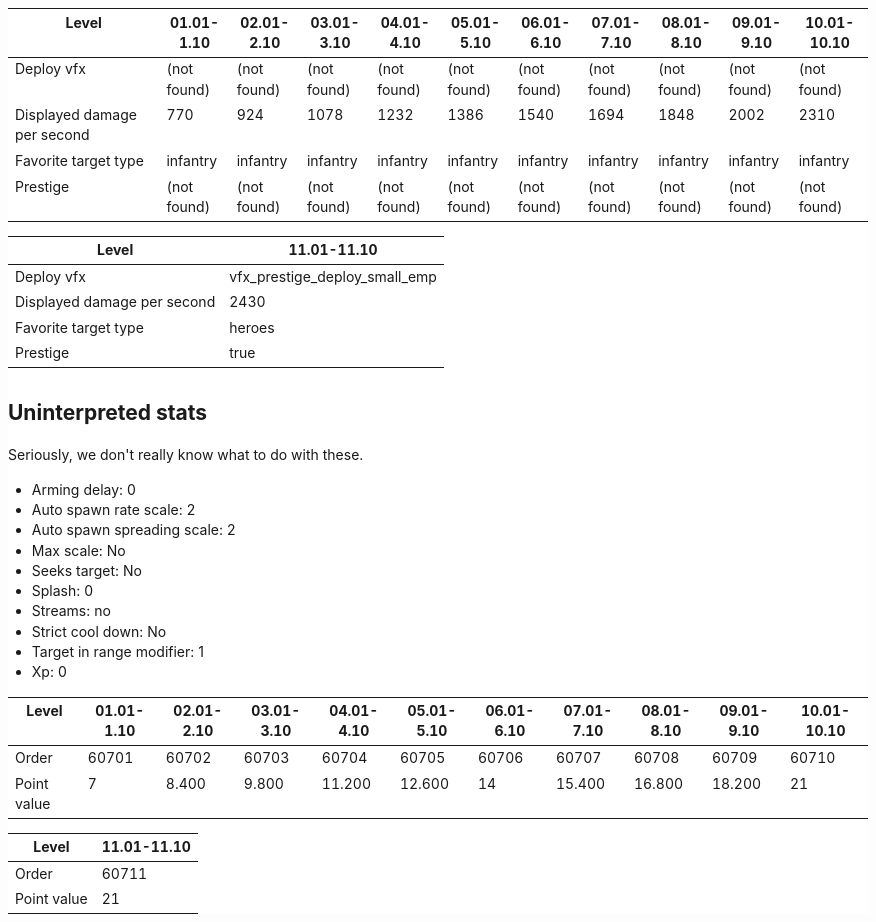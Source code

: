 |Level                      |01.01-1.10 |02.01-2.10 |03.01-3.10 |04.01-4.10 |05.01-5.10 |06.01-6.10 |07.01-7.10 |08.01-8.10 |09.01-9.10 |10.01-10.10|
|---------------------------|-----------|-----------|-----------|-----------|-----------|-----------|-----------|-----------|-----------|-----------|
|Deploy vfx                 |(not found)|(not found)|(not found)|(not found)|(not found)|(not found)|(not found)|(not found)|(not found)|(not found)|
|Displayed damage per second|770        |924        |1078       |1232       |1386       |1540       |1694       |1848       |2002       |2310       |
|Favorite target type       |infantry   |infantry   |infantry   |infantry   |infantry   |infantry   |infantry   |infantry   |infantry   |infantry   |
|Prestige                   |(not found)|(not found)|(not found)|(not found)|(not found)|(not found)|(not found)|(not found)|(not found)|(not found)|


|Level                      |11.01-11.10                  |
|---------------------------|-----------------------------|
|Deploy vfx                 |vfx_prestige_deploy_small_emp|
|Displayed damage per second|2430                         |
|Favorite target type       |heroes                       |
|Prestige                   |true                         |


## Uninterpreted stats

Seriously, we don't really know what to do with these.

  * Arming delay: 0
  * Auto spawn rate scale: 2
  * Auto spawn spreading scale: 2
  * Max scale: No
  * Seeks target: No
  * Splash: 0
  * Streams: no
  * Strict cool down: No
  * Target in range modifier: 1
  * Xp: 0

|Level      |01.01-1.10|02.01-2.10|03.01-3.10|04.01-4.10|05.01-5.10|06.01-6.10|07.01-7.10|08.01-8.10|09.01-9.10|10.01-10.10|
|-----------|----------|----------|----------|----------|----------|----------|----------|----------|----------|-----------|
|Order      |60701     |60702     |60703     |60704     |60705     |60706     |60707     |60708     |60709     |60710      |
|Point value|7         |8.400     |9.800     |11.200    |12.600    |14        |15.400    |16.800    |18.200    |21         |


|Level      |11.01-11.10|
|-----------|-----------|
|Order      |60711      |
|Point value|21         |


